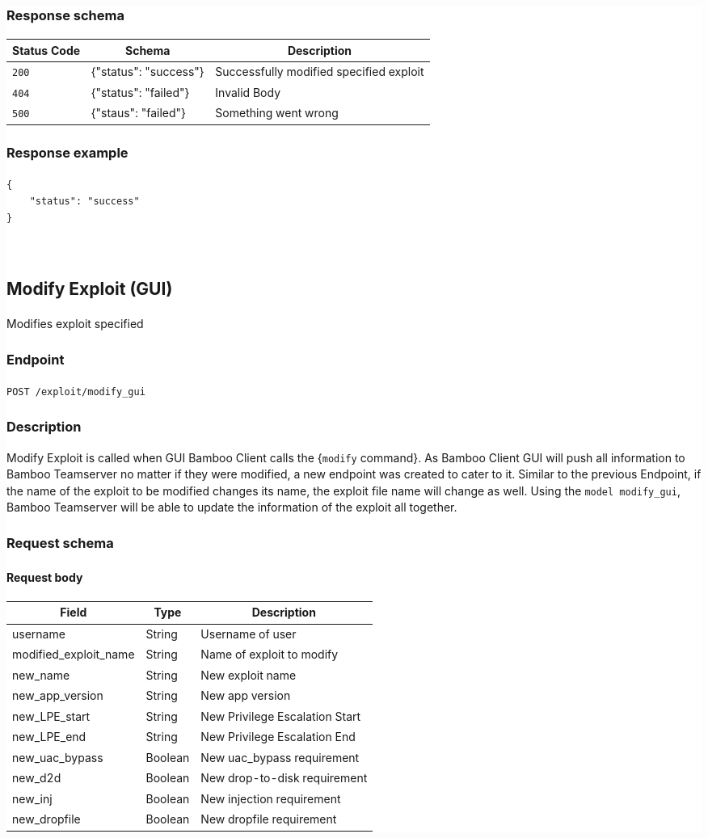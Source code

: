 ### Response schema

|Status Code|Schema|Description|
|-----------|------|-----------|
|`200`|{"status": "success"}|Successfully modified specified exploit|
|`404`|{"status": "failed"}|Invalid Body|
|`500`|{"staus": "failed"}|Something went wrong|

### Response example

```
{
    "status": "success"
}
```



<br>

## Modify Exploit (GUI)

Modifies exploit specified

### Endpoint

```
POST /exploit/modify_gui
```

### Description

Modify Exploit is called when GUI Bamboo Client calls the {`modify` command}. As Bamboo Client GUI will push all information to Bamboo Teamserver no matter if they were modified, a new endpoint was created to cater to it. Similar to the previous Endpoint, if the name of the exploit to be modified changes its name, the exploit file name will change as well. Using the `model modify_gui`, Bamboo Teamserver will be able to update the information of the exploit all together.


### Request schema

<h4>Request body</h4>

|Field|Type|Description|
|-----|----|-----------|
|username|String|Username of user|
|modified_exploit_name|String|Name of exploit to modify|
|new_name|String|New exploit name|
|new_app_version|String|New app version|
|new_LPE_start|String|New Privilege Escalation Start|
|new_LPE_end|String|New Privilege Escalation End|
|new_uac_bypass|Boolean|New uac_bypass requirement|
|new_d2d|Boolean|New drop-to-disk requirement|
|new_inj|Boolean|New injection requirement|
|new_dropfile|Boolean|New dropfile requirement|
